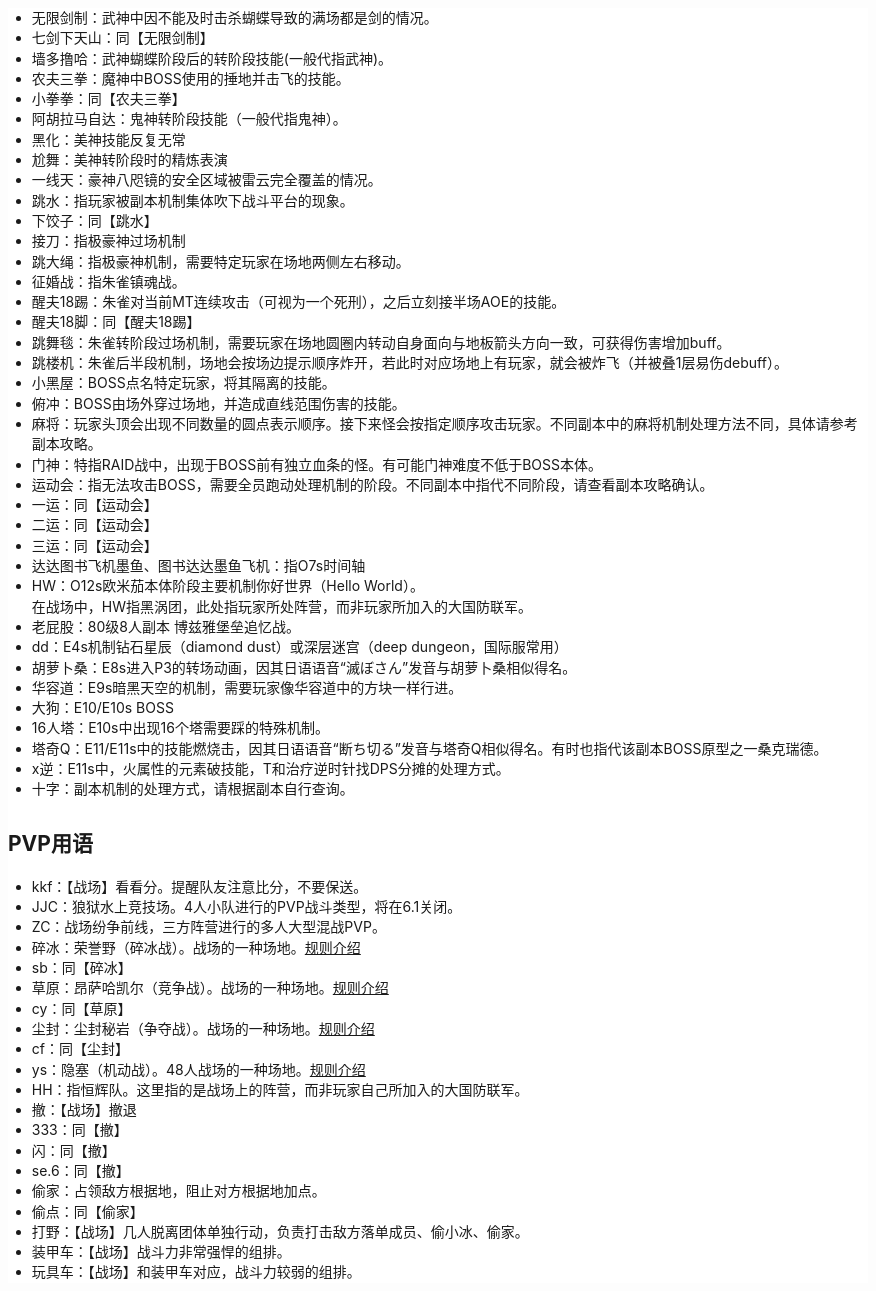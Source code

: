 * 无限剑制：武神中因不能及时击杀蝴蝶导致的满场都是剑的情况。
* 七剑下天山：同【无限剑制】
* 墙多撸哈：武神蝴蝶阶段后的转阶段技能(一般代指武神)。
* 农夫三拳：魔神中BOSS使用的捶地并击飞的技能。
* 小拳拳：同【农夫三拳】
* 阿胡拉马自达：鬼神转阶段技能（一般代指鬼神）。
* 黑化：美神技能反复无常
* 尬舞：美神转阶段时的精炼表演
* 一线天：豪神八咫镜的安全区域被雷云完全覆盖的情况。
* 跳水：指玩家被副本机制集体吹下战斗平台的现象。
* 下饺子：同【跳水】
* 接刀：指极豪神过场机制
* 跳大绳：指极豪神机制，需要特定玩家在场地两侧左右移动。
* 征婚战：指朱雀镇魂战。
* 醒夫18踢：朱雀对当前MT连续攻击（可视为一个死刑），之后立刻接半场AOE的技能。
* 醒夫18脚：同【醒夫18踢】
* 跳舞毯：朱雀转阶段过场机制，需要玩家在场地圆圈内转动自身面向与地板箭头方向一致，可获得伤害增加buff。
* 跳楼机：朱雀后半段机制，场地会按场边提示顺序炸开，若此时对应场地上有玩家，就会被炸飞（并被叠1层易伤debuff）。
* 小黑屋：BOSS点名特定玩家，将其隔离的技能。
* 俯冲：BOSS由场外穿过场地，并造成直线范围伤害的技能。
* 麻将：玩家头顶会出现不同数量的圆点表示顺序。接下来怪会按指定顺序攻击玩家。不同副本中的麻将机制处理方法不同，具体请参考副本攻略。
* 门神：特指RAID战中，出现于BOSS前有独立血条的怪。有可能门神难度不低于BOSS本体。
* 运动会：指无法攻击BOSS，需要全员跑动处理机制的阶段。不同副本中指代不同阶段，请查看副本攻略确认。
* 一运：同【运动会】
* 二运：同【运动会】
* 三运：同【运动会】
* 达达图书飞机墨鱼、图书达达墨鱼飞机：指O7s时间轴
* HW：O12s欧米茄本体阶段主要机制你好世界（Hello World）。<br />在战场中，HW指黑涡团，此处指玩家所处阵营，而非玩家所加入的大国防联军。
* 老屁股：80级8人副本 博兹雅堡垒追忆战。
* dd：E4s机制钻石星辰（diamond dust）或深层迷宫（deep dungeon，国际服常用）
* 胡萝卜桑：E8s进入P3的转场动画，因其日语语音“滅ぼさん”发音与胡萝卜桑相似得名。
* 华容道：E9s暗黑天空的机制，需要玩家像华容道中的方块一样行进。
* 大狗：E10/E10s BOSS
* 16人塔：E10s中出现16个塔需要踩的特殊机制。
* 塔奇Q：E11/E11s中的技能燃烧击，因其日语语音“断ち切る”发音与塔奇Q相似得名。有时也指代该副本BOSS原型之一桑克瑞德。
* x逆：E11s中，火属性的元素破技能，T和治疗逆时针找DPS分摊的处理方式。
* 十字：副本机制的处理方式，请根据副本自行查询。

## PVP用语
* kkf：【战场】看看分。提醒队友注意比分，不要保送。
* JJC：狼狱水上竞技场。4人小队进行的PVP战斗类型，将在6.1关闭。
* ZC：战场纷争前线，三方阵营进行的多人大型混战PVP。
* 碎冰：荣誉野（碎冰战）。战场的一种场地。<a href="https://actff1.web.sdo.com/project/160810event/page4_3.html">规则介绍</a>
* sb：同【碎冰】
* 草原：昂萨哈凯尔（竞争战）。战场的一种场地。<a href="https://actff1.web.sdo.com/project/160810event/page4_4.html">规则介绍</a>
* cy：同【草原】
* 尘封：尘封秘岩（争夺战）。战场的一种场地。<a href="https://actff1.web.sdo.com/project/160810event/page4_2.html">规则介绍</a>
* cf：同【尘封】
* ys：隐塞（机动战）。48人战场的一种场地。<a href="https://actff1.web.sdo.com/project/160810event/page5_2.html">规则介绍</a>
* HH：指恒辉队。这里指的是战场上的阵营，而非玩家自己所加入的大国防联军。
* 撤：【战场】撤退
* 333：同【撤】
* 闪：同【撤】
* se.6：同【撤】
* 偷家：占领敌方根据地，阻止对方根据地加点。
* 偷点：同【偷家】
* 打野：【战场】几人脱离团体单独行动，负责打击敌方落单成员、偷小冰、偷家。
* 装甲车：【战场】战斗力非常强悍的组排。
* 玩具车：【战场】和装甲车对应，战斗力较弱的组排。